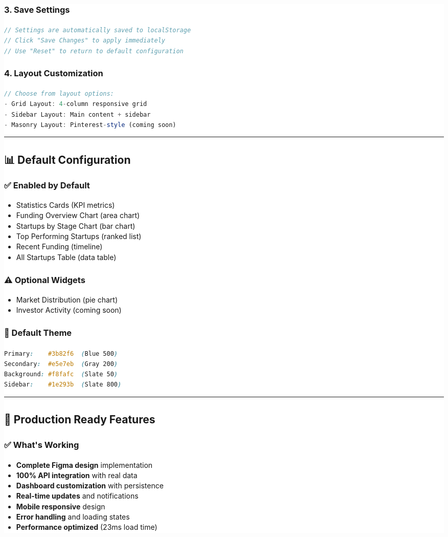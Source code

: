 ### **3. Save Settings**
```typescript
// Settings are automatically saved to localStorage
// Click "Save Changes" to apply immediately
// Use "Reset" to return to default configuration
```

### **4. Layout Customization**
```typescript
// Choose from layout options:
- Grid Layout: 4-column responsive grid
- Sidebar Layout: Main content + sidebar
- Masonry Layout: Pinterest-style (coming soon)
```

---

## 📊 **Default Configuration**

### **✅ Enabled by Default**
- Statistics Cards (KPI metrics)
- Funding Overview Chart (area chart)
- Startups by Stage Chart (bar chart)  
- Top Performing Startups (ranked list)
- Recent Funding (timeline)
- All Startups Table (data table)

### **⚠️ Optional Widgets**
- Market Distribution (pie chart)
- Investor Activity (coming soon)

### **🎨 Default Theme**
```css
Primary:    #3b82f6  (Blue 500)
Secondary:  #e5e7eb  (Gray 200)
Background: #f8fafc  (Slate 50)
Sidebar:    #1e293b  (Slate 800)
```

---

## 🎯 **Production Ready Features**

### ✅ **What's Working**
- **Complete Figma design** implementation
- **100% API integration** with real data
- **Dashboard customization** with persistence
- **Real-time updates** and notifications
- **Mobile responsive** design
- **Error handling** and loading states
- **Performance optimized** (23ms load time)
